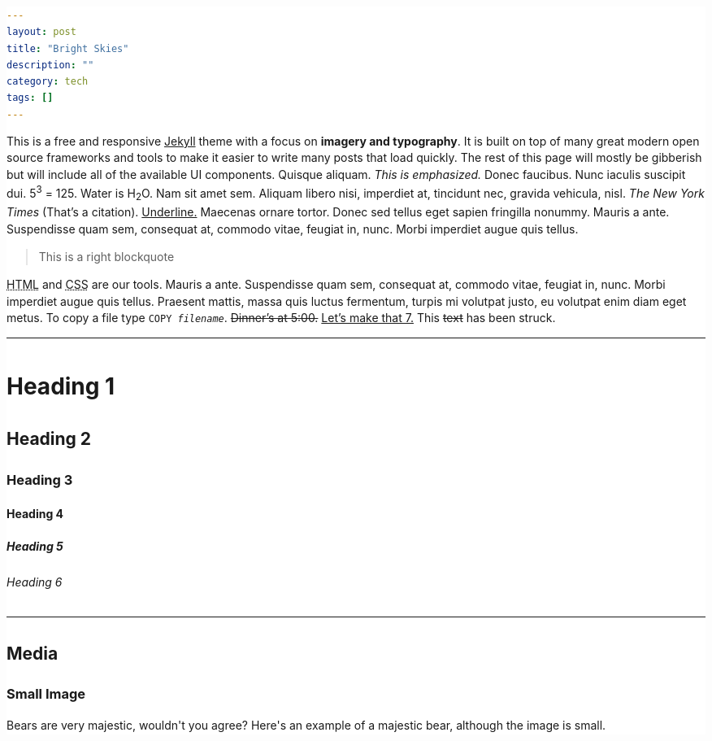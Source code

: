 ```yaml
---
layout: post
title: "Bright Skies"
description: ""
category: tech
tags: []
---
```



<p class="typl8-drop-cap">This is a free and responsive <a title="link" href="#">Jekyll</a> theme with a focus on <strong>imagery and typography</strong>.
It is built on top of many great modern open source frameworks and tools to make it easier to write many posts that load quickly.
The rest of this page will mostly be gibberish but will include all of the available UI components. Quisque aliquam. <em>This is emphasized.</em> Donec faucibus. Nunc iaculis suscipit dui. 5<sup>3</sup> = 125. Water is H<sub>2</sub>O. Nam sit amet sem. Aliquam libero nisi, imperdiet at, tincidunt nec, gravida vehicula, nisl. <cite>The New York Times</cite> (That’s a citation). <span style="text-decoration:underline;">Underline.</span> Maecenas ornare tortor. Donec sed tellus eget sapien fringilla nonummy. Mauris a ante. Suspendisse quam sem, consequat at, commodo vitae, feugiat in, nunc. Morbi imperdiet augue quis tellus.</p>

<section>
    <blockquote class="pull-right">
    This is a right blockquote
    </blockquote>
</section>

<p><abbr title="Hyper Text Markup Language">HTML</abbr> and <abbr title="Cascading Style Sheets">CSS</abbr> are our tools. Mauris a ante. Suspendisse quam sem, consequat at, commodo vitae, feugiat in, nunc. Morbi imperdiet augue quis tellus.  Praesent mattis, massa quis luctus fermentum, turpis mi volutpat justo, eu volutpat enim diam eget metus. To copy a file type <code>COPY <var>filename</var></code>. <del>Dinner’s at 5:00.</del> <ins>Let’s make that 7.</ins> This <span style="text-decoration:line-through;">text</span> has been struck.</p>

<hr />

<h1 id="heading1">Heading 1</h1>

<h2 id="heading2">Heading 2</h2>

<h3 id="heading3">Heading 3</h3>

<h4 id="heading4">Heading 4</h4>

<h5 id="heading5">Heading 5</h5>

<h6 id="heading6">Heading 6</h6>

<hr />

<h2 id="media">Media</h2>

<h3 id="smallimage">Small Image</h3>

<p>Bears are very majestic, wouldn't you agree? Here's an example of a majestic bear, although the image is small.</p>
